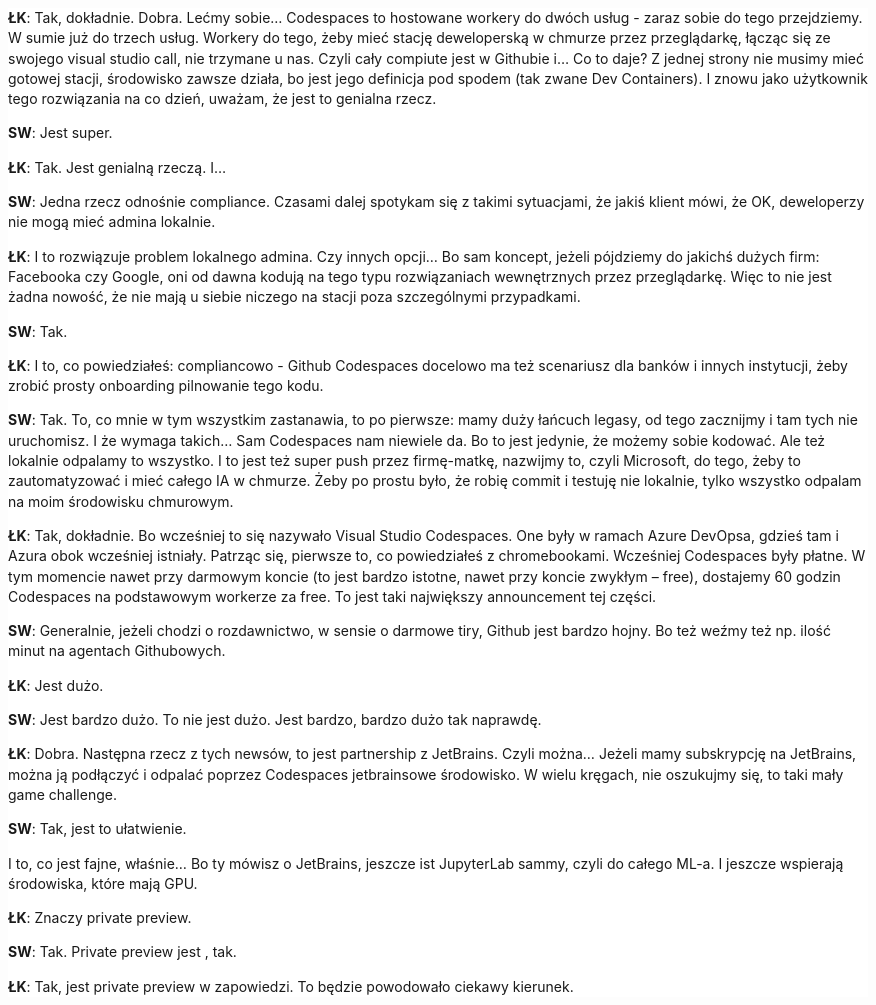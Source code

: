 **ŁK**: Tak, dokładnie. Dobra. Lećmy sobie… Codespaces to hostowane workery do dwóch usług - zaraz sobie do tego przejdziemy. W sumie już do trzech usług. Workery do tego, żeby mieć stację deweloperską w chmurze przez przeglądarkę, łącząc się ze swojego visual studio call, nie trzymane u nas. Czyli cały compiute jest w Githubie i… Co to daje? Z jednej strony nie musimy mieć gotowej stacji, środowisko zawsze działa, bo jest jego definicja pod spodem (tak zwane Dev Containers). I znowu jako użytkownik tego rozwiązania na co dzień, uważam, że jest to genialna rzecz.

**SW**: Jest super.

**ŁK**: Tak. Jest genialną rzeczą. I…

**SW**: Jedna rzecz odnośnie compliance. Czasami dalej spotykam się z takimi sytuacjami, że jakiś klient mówi, że OK, deweloperzy nie mogą mieć admina lokalnie.

**ŁK**: I to rozwiązuje problem lokalnego admina. Czy innych opcji… Bo sam koncept, jeżeli pójdziemy do jakichś dużych firm: Facebooka czy Google, oni od dawna kodują na tego typu rozwiązaniach wewnętrznych przez przeglądarkę. Więc to nie jest żadna nowość, że nie mają u siebie niczego na stacji poza szczególnymi przypadkami.

**SW**: Tak.

**ŁK**: I to, co powiedziałeś: compliancowo - Github Codespaces docelowo ma też scenariusz dla banków i innych instytucji, żeby zrobić prosty onboarding pilnowanie tego kodu.

**SW**: Tak. To, co mnie w tym wszystkim zastanawia, to po pierwsze: mamy duży łańcuch legasy, od tego zacznijmy i tam tych nie uruchomisz. I że wymaga takich… Sam Codespaces nam niewiele da. Bo to jest jedynie, że możemy sobie kodować. Ale też lokalnie odpalamy to wszystko. I to jest też super push przez firmę-matkę, nazwijmy to, czyli Microsoft, do tego, żeby to zautomatyzować i mieć całego IA w chmurze. Żeby po prostu było, że robię commit i testuję nie lokalnie, tylko wszystko odpalam na moim środowisku chmurowym.

**ŁK**: Tak, dokładnie. Bo wcześniej to się nazywało Visual Studio Codespaces. One były w ramach Azure DevOpsa, gdzieś tam i Azura obok wcześniej istniały. Patrząc się, pierwsze to, co powiedziałeś z chromebookami. Wcześniej Codespaces były płatne. W tym momencie nawet przy darmowym koncie (to jest bardzo istotne, nawet przy koncie zwykłym – free), dostajemy 60 godzin Codespaces na podstawowym workerze za free. To jest taki największy announcement tej części.

**SW**: Generalnie, jeżeli chodzi o rozdawnictwo, w sensie o darmowe tiry, Github jest bardzo hojny. Bo też weźmy też np. ilość minut na agentach Githubowych.

**ŁK**: Jest dużo.

**SW**: Jest bardzo dużo. To nie jest dużo. Jest bardzo, bardzo dużo tak naprawdę.

**ŁK**: Dobra. Następna rzecz z tych newsów, to jest partnership z JetBrains. Czyli można… Jeżeli mamy subskrypcję na JetBrains, można ją podłączyć i odpalać poprzez Codespaces jetbrainsowe środowisko. W wielu kręgach, nie oszukujmy się, to taki mały game challenge.

**SW**: Tak, jest to ułatwienie.

I to, co jest fajne, właśnie… Bo ty mówisz o JetBrains, jeszcze ist JupyterLab sammy, czyli do całego ML-a. I jeszcze wspierają środowiska, które mają GPU.

**ŁK**: Znaczy private preview.

**SW**: Tak. Private preview jest , tak.

**ŁK**: Tak, jest private preview w zapowiedzi. To będzie powodowało ciekawy kierunek.
